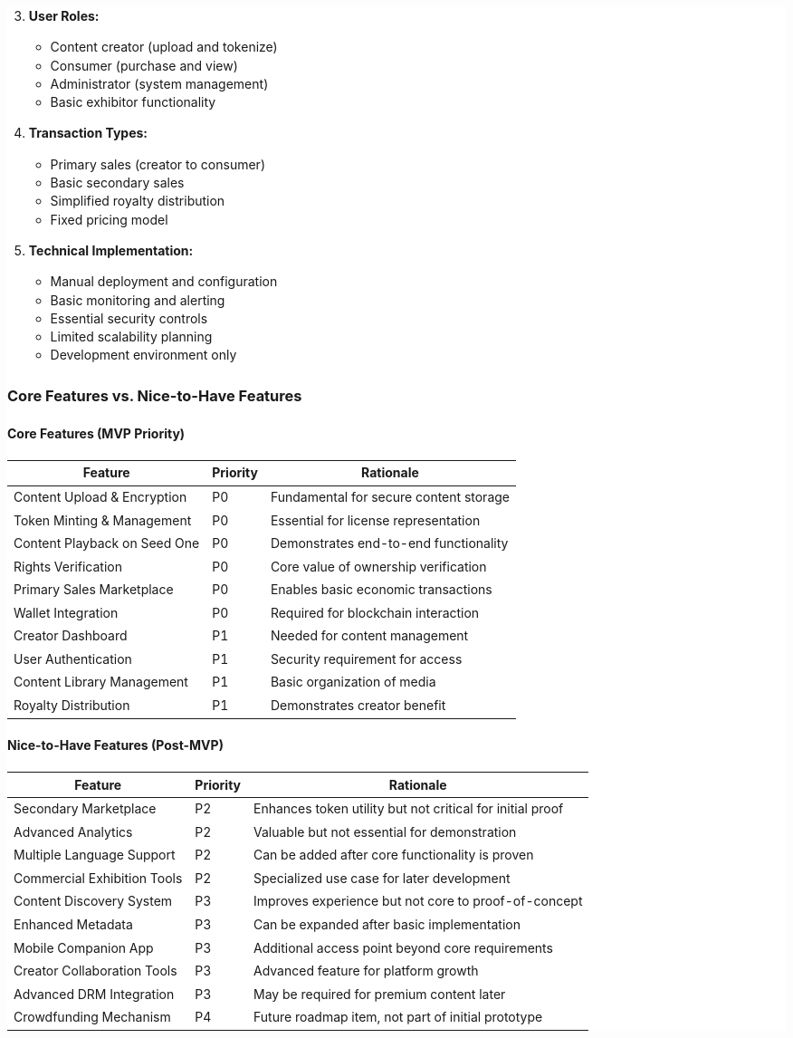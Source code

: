 3. **User Roles:**
   - Content creator (upload and tokenize)
   - Consumer (purchase and view)
   - Administrator (system management)
   - Basic exhibitor functionality

4. **Transaction Types:**
   - Primary sales (creator to consumer)
   - Basic secondary sales
   - Simplified royalty distribution
   - Fixed pricing model

5. **Technical Implementation:**
   - Manual deployment and configuration
   - Basic monitoring and alerting
   - Essential security controls
   - Limited scalability planning
   - Development environment only

### Core Features vs. Nice-to-Have Features

#### Core Features (MVP Priority)

| Feature | Priority | Rationale |
|---------|----------|-----------|
| Content Upload & Encryption | P0 | Fundamental for secure content storage |
| Token Minting & Management | P0 | Essential for license representation |
| Content Playback on Seed One | P0 | Demonstrates end-to-end functionality |
| Rights Verification | P0 | Core value of ownership verification |
| Primary Sales Marketplace | P0 | Enables basic economic transactions |
| Wallet Integration | P0 | Required for blockchain interaction |
| Creator Dashboard | P1 | Needed for content management |
| User Authentication | P1 | Security requirement for access |
| Content Library Management | P1 | Basic organization of media |
| Royalty Distribution | P1 | Demonstrates creator benefit |

#### Nice-to-Have Features (Post-MVP)

| Feature | Priority | Rationale |
|---------|----------|-----------|
| Secondary Marketplace | P2 | Enhances token utility but not critical for initial proof |
| Advanced Analytics | P2 | Valuable but not essential for demonstration |
| Multiple Language Support | P2 | Can be added after core functionality is proven |
| Commercial Exhibition Tools | P2 | Specialized use case for later development |
| Content Discovery System | P3 | Improves experience but not core to proof-of-concept |
| Enhanced Metadata | P3 | Can be expanded after basic implementation |
| Mobile Companion App | P3 | Additional access point beyond core requirements |
| Creator Collaboration Tools | P3 | Advanced feature for platform growth |
| Advanced DRM Integration | P3 | May be required for premium content later |
| Crowdfunding Mechanism | P4 | Future roadmap item, not part of initial prototype |
